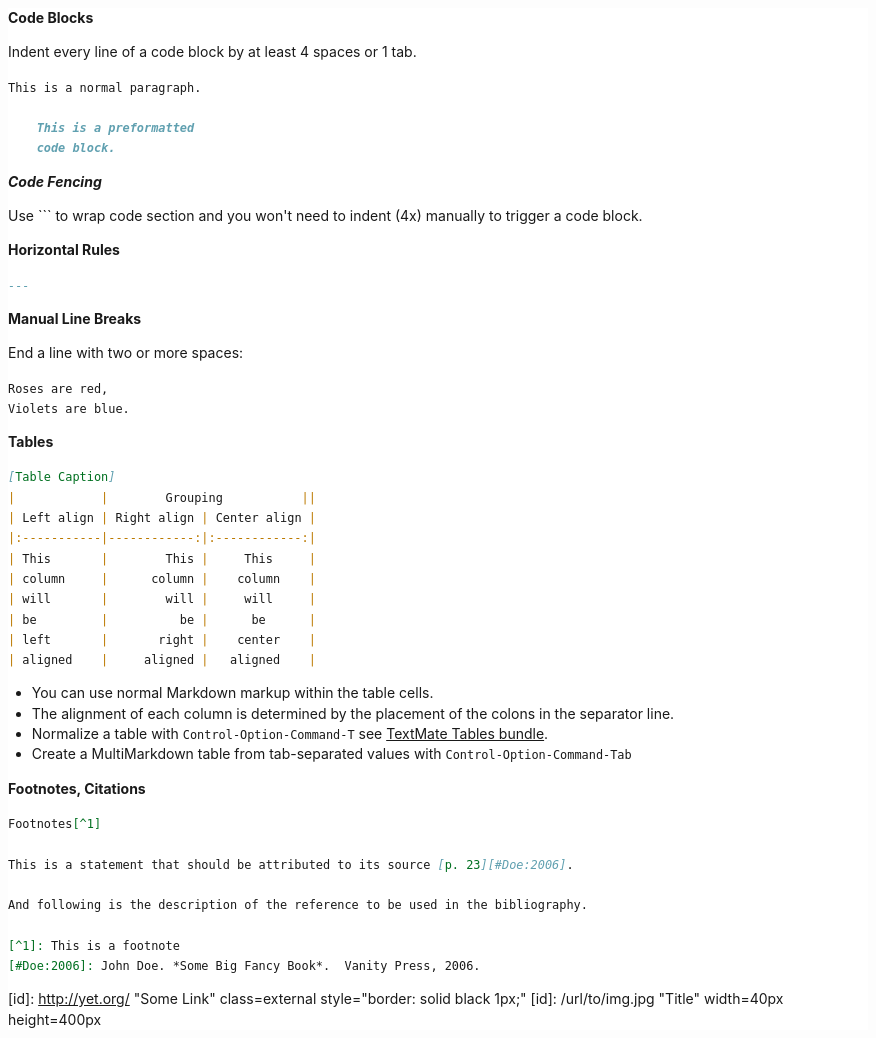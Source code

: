**Code Blocks**

Indent every line of a code block by at least 4 spaces or 1 tab.

```markdown
This is a normal paragraph.

    This is a preformatted
    code block.
```

***Code Fencing***

Use ``` to wrap code section and you won't need to indent (4x) manually to trigger a code block.

**Horizontal Rules**

```markdown
---
```

**Manual Line Breaks**

End a line with two or more spaces:

```markdown
Roses are red,   
Violets are blue.
```

**Tables**
    
```markdown
[Table Caption]
|            |        Grouping           ||
| Left align | Right align | Center align |
|:-----------|------------:|:------------:|
| This       |        This |     This     |
| column     |      column |    column    |
| will       |        will |     will     |
| be         |          be |      be      |
| left       |       right |    center    |
| aligned    |     aligned |   aligned    |
```

* You can use normal Markdown markup within the table cells.  
* The alignment of each column is determined by the placement of the colons in the separator line. 
* Normalize a table with `Control-Option-Command-T` see [TextMate Tables bundle](http://www.leancrew.com/all-this/2008/08/tables-for-markdown-and-textmate/).		
* Create a MultiMarkdown table from tab-separated values with `Control-Option-Command-Tab`

**Footnotes, Citations**
    
```markdown
Footnotes[^1]    

This is a statement that should be attributed to its source [p. 23][#Doe:2006].

And following is the description of the reference to be used in the bibliography.

[^1]: This is a footnote
[#Doe:2006]: John Doe. *Some Big Fancy Book*.  Vanity Press, 2006.    
```


 [id]: http://yet.org/ "Some Link" class=external style="border: solid black 1px;"
[id]: /url/to/img.jpg "Title" width=40px height=400px